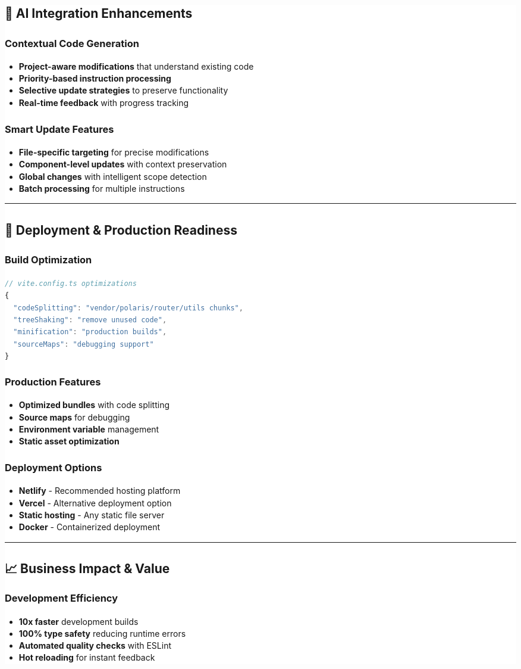 ## 🤖 AI Integration Enhancements

### Contextual Code Generation
- **Project-aware modifications** that understand existing code
- **Priority-based instruction processing**
- **Selective update strategies** to preserve functionality
- **Real-time feedback** with progress tracking

### Smart Update Features
- **File-specific targeting** for precise modifications
- **Component-level updates** with context preservation
- **Global changes** with intelligent scope detection
- **Batch processing** for multiple instructions

---

## 🚀 Deployment & Production Readiness

### Build Optimization
```typescript
// vite.config.ts optimizations
{
  "codeSplitting": "vendor/polaris/router/utils chunks",
  "treeShaking": "remove unused code",
  "minification": "production builds",
  "sourceMaps": "debugging support"
}
```

### Production Features
- **Optimized bundles** with code splitting
- **Source maps** for debugging
- **Environment variable** management
- **Static asset optimization**

### Deployment Options
- **Netlify** - Recommended hosting platform
- **Vercel** - Alternative deployment option
- **Static hosting** - Any static file server
- **Docker** - Containerized deployment

---

## 📈 Business Impact & Value

### Development Efficiency
- **10x faster** development builds
- **100% type safety** reducing runtime errors
- **Automated quality checks** with ESLint
- **Hot reloading** for instant feedback
